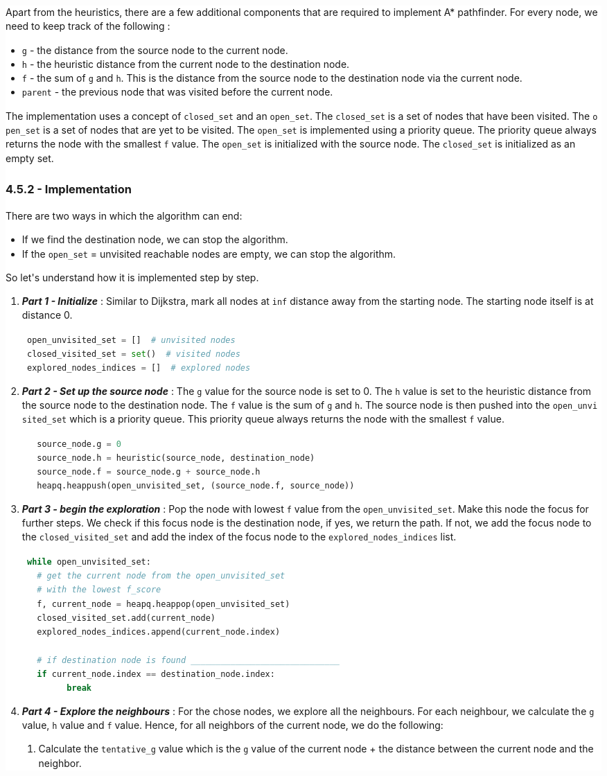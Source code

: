 Apart from the heuristics, there are a few additional components that are required to implement A* pathfinder.
For every node, we need to keep track of the following :
- `g` - the distance from the source node to the current node.
- `h` - the heuristic distance from the current node to the destination node.
- `f` - the sum of `g` and `h`. This is the distance from the source node to the destination node via the current node.
- `parent` - the previous node that was visited before the current node.

The implementation uses a concept of `closed_set` and an `open_set`. The `closed_set` is a set of nodes that have been visited. The `open_set` is a set of nodes that are yet to be visited. The `open_set` is implemented using a priority queue. The priority queue always returns the node with the smallest `f` value. The `open_set` is initialized with the source node. The `closed_set` is initialized as an empty set.

### 4.5.2 - Implementation
There are two ways in which the algorithm can end:
- If we find the destination node, we can stop the algorithm.
- If the `open_set` = unvisited reachable nodes are empty, we can stop the algorithm.
  
So let's understand how it is implemented step by step.
1. ***Part 1 - Initialize*** :
   Similar to Dijkstra, mark all nodes at `inf` distance away from the starting node. The starting node itself is at distance 0.
   ```Python
    open_unvisited_set = []  # unvisited nodes
    closed_visited_set = set()  # visited nodes
    explored_nodes_indices = []  # explored nodes
    ```
2. ***Part 2 - Set up the source node*** :
   The `g` value for the source node is set to 0. The `h` value is set to the heuristic distance from the source node to the destination node. The `f` value is the sum of `g` and `h`. The source node is then pushed into the `open_unvisited_set` which is a priority queue. This priority queue always returns the node with the smallest `f` value.
   
   ```Python
      source_node.g = 0
      source_node.h = heuristic(source_node, destination_node)
      source_node.f = source_node.g + source_node.h
      heapq.heappush(open_unvisited_set, (source_node.f, source_node))
    ```
3. ***Part 3 - begin the exploration*** :
   Pop the node with lowest `f` value from the `open_unvisited_set`. Make this node the focus for further steps. We check if this focus node is the destination node, if yes, we return the path. If not, we add the focus node to the `closed_visited_set` and add the index of the focus node to the `explored_nodes_indices` list.
   ```Python
    while open_unvisited_set:
      # get the current node from the open_unvisited_set
      # with the lowest f_score
      f, current_node = heapq.heappop(open_unvisited_set)
      closed_visited_set.add(current_node)
      explored_nodes_indices.append(current_node.index)

      # if destination node is found ______________________________
      if current_node.index == destination_node.index:
            break
   ```
4. ***Part 4 - Explore the neighbours*** :
      For the chose nodes, we explore all the neighbours. For each neighbour, we calculate the `g` value, `h` value and `f` value. 
      Hence, for all neighbors of the current node, we do the following:
      1. Calculate the `tentative_g` value which is the `g` value of the current node + the distance between the current node and the neighbor.